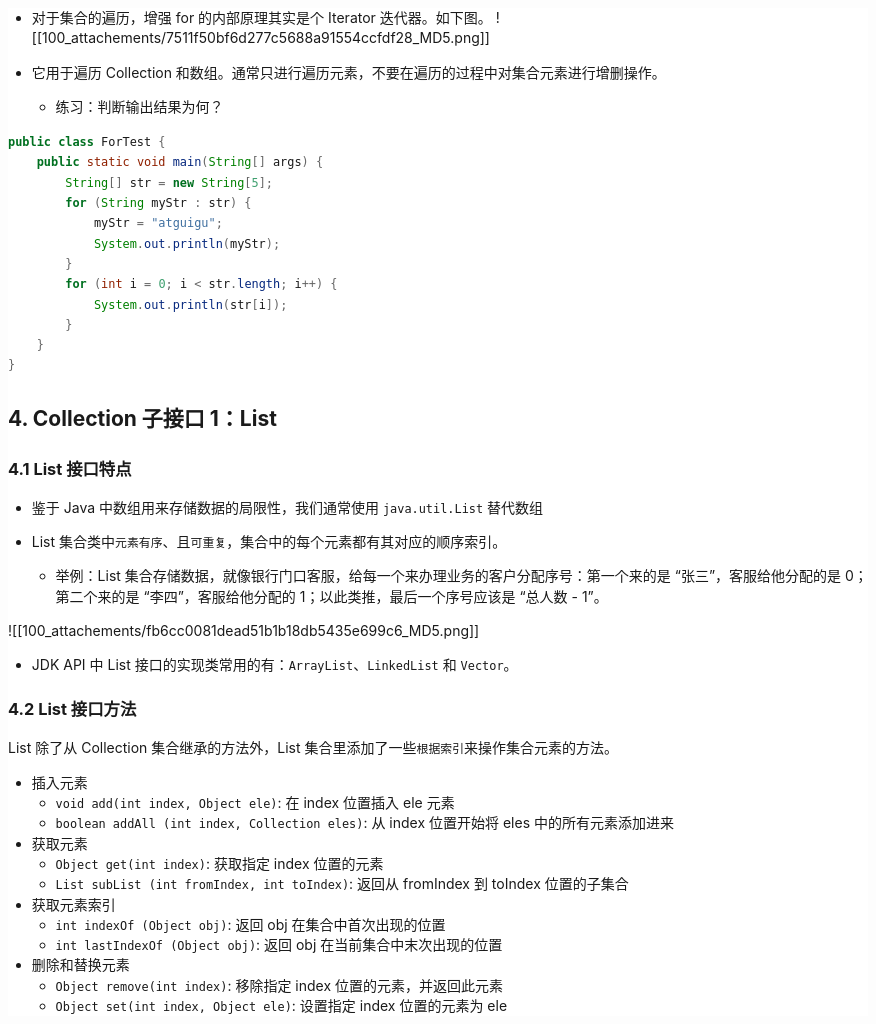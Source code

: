 - 对于集合的遍历，增强 for 的内部原理其实是个 Iterator 迭代器。如下图。
![[100_attachements/7511f50bf6d277c5688a91554ccfdf28_MD5.png]]



- 它用于遍历 Collection 和数组。通常只进行遍历元素，不要在遍历的过程中对集合元素进行增删操作。
    - 练习：判断输出结果为何？
```java
public class ForTest {
    public static void main(String[] args) {
        String[] str = new String[5];
        for (String myStr : str) {
            myStr = "atguigu";
            System.out.println(myStr);
        }
        for (int i = 0; i < str.length; i++) {
            System.out.println(str[i]);
        }
    }
}
```

## 4. Collection 子接口 1：List

[](https://github.com/re4388/atguigu-java/tree/main/%E7%AC%AC12%E7%AB%A0_%E9%9B%86%E5%90%88%E6%A1%86%E6%9E%B6#4-collection%E5%AD%90%E6%8E%A5%E5%8F%A31list)

### 4.1 List 接口特点

[](https://github.com/re4388/atguigu-java/tree/main/%E7%AC%AC12%E7%AB%A0_%E9%9B%86%E5%90%88%E6%A1%86%E6%9E%B6#41-list%E6%8E%A5%E5%8F%A3%E7%89%B9%E7%82%B9)

- 鉴于 Java 中数组用来存储数据的局限性，我们通常使用 `java.util.List` 替代数组
    
- List 集合类中`元素有序`、且`可重复`，集合中的每个元素都有其对应的顺序索引。
    
    - 举例：List 集合存储数据，就像银行门口客服，给每一个来办理业务的客户分配序号：第一个来的是 “张三”，客服给他分配的是 0；第二个来的是 “李四”，客服给他分配的 1；以此类推，最后一个序号应该是 “总人数 - 1”。

![[100_attachements/fb6cc0081dead51b1b18db5435e699c6_MD5.png]]

- JDK API 中 List 接口的实现类常用的有：`ArrayList`、`LinkedList` 和 `Vector`。

### 4.2 List 接口方法

[](https://github.com/re4388/atguigu-java/tree/main/%E7%AC%AC12%E7%AB%A0_%E9%9B%86%E5%90%88%E6%A1%86%E6%9E%B6#42-list%E6%8E%A5%E5%8F%A3%E6%96%B9%E6%B3%95)

List 除了从 Collection 集合继承的方法外，List 集合里添加了一些`根据索引`来操作集合元素的方法。

- 插入元素
    - `void add(int index, Object ele)`: 在 index 位置插入 ele 元素
    - `boolean addAll (int index, Collection eles)`: 从 index 位置开始将 eles 中的所有元素添加进来
- 获取元素
    - `Object get(int index)`: 获取指定 index 位置的元素
    - `List subList (int fromIndex, int toIndex)`: 返回从 fromIndex 到 toIndex 位置的子集合
- 获取元素索引
    - `int indexOf (Object obj)`: 返回 obj 在集合中首次出现的位置
    - `int lastIndexOf (Object obj)`: 返回 obj 在当前集合中末次出现的位置
- 删除和替换元素
    - `Object remove(int index)`: 移除指定 index 位置的元素，并返回此元素
    - `Object set(int index, Object ele)`: 设置指定 index 位置的元素为 ele
        